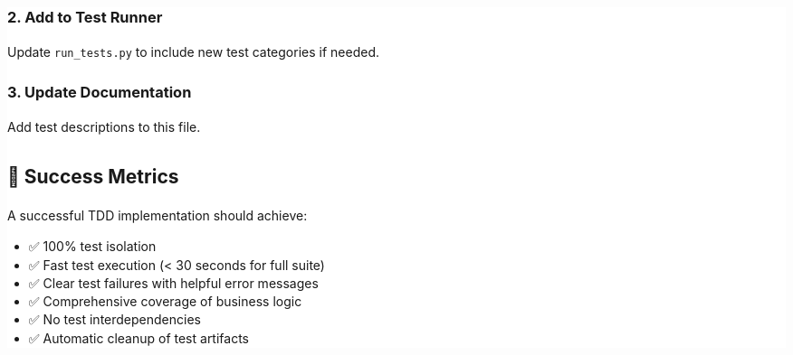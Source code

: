 ### 2. Add to Test Runner
Update `run_tests.py` to include new test categories if needed.

### 3. Update Documentation
Add test descriptions to this file.

## 🎉 Success Metrics

A successful TDD implementation should achieve:
- ✅ 100% test isolation
- ✅ Fast test execution (< 30 seconds for full suite)
- ✅ Clear test failures with helpful error messages
- ✅ Comprehensive coverage of business logic
- ✅ No test interdependencies
- ✅ Automatic cleanup of test artifacts 